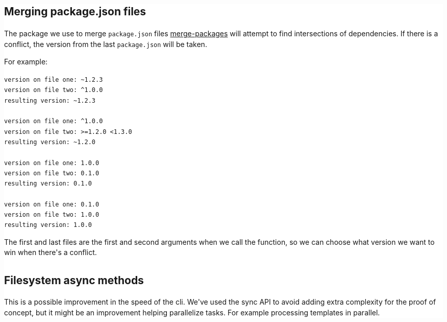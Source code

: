 ## Merging package.json files

The package we use to merge `package.json` files [merge-packages](https://www.npmjs.com/package/merge-packages) will attempt to find intersections of dependencies. If there is a conflict, the version from the last `package.json` will be taken.

For example:

```
version on file one: ~1.2.3
version on file two: ^1.0.0
resulting version: ~1.2.3

version on file one: ^1.0.0
version on file two: >=1.2.0 <1.3.0
resulting version: ~1.2.0

version on file one: 1.0.0
version on file two: 0.1.0
resulting version: 0.1.0

version on file one: 0.1.0
version on file two: 1.0.0
resulting version: 1.0.0
```

The first and last files are the first and second arguments when we call the function, so we can choose what version we want to win when there's a conflict.

## Filesystem async methods

This is a possible improvement in the speed of the cli. We've used the sync API to avoid adding extra complexity for the proof of concept, but it might be an improvement helping parallelize tasks. For example processing templates in parallel.
